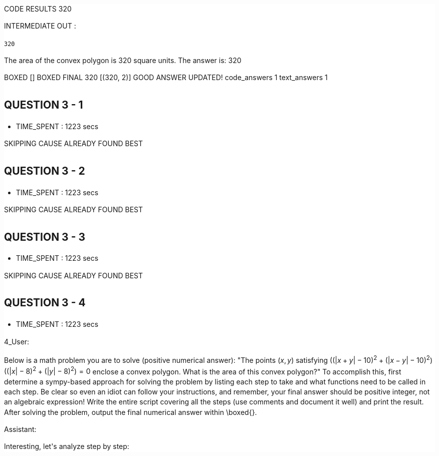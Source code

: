 CODE RESULTS 320

INTERMEDIATE OUT :
```output
320
```
The area of the convex polygon is $320$ square units. The answer is: $320$

BOXED []
BOXED FINAL 320
[(320, 2)]
GOOD ANSWER UPDATED!
code_answers 1 text_answers 1



## QUESTION 3 - 1 
- TIME_SPENT : 1223 secs

SKIPPING CAUSE ALREADY FOUND BEST



## QUESTION 3 - 2 
- TIME_SPENT : 1223 secs

SKIPPING CAUSE ALREADY FOUND BEST



## QUESTION 3 - 3 
- TIME_SPENT : 1223 secs

SKIPPING CAUSE ALREADY FOUND BEST



## QUESTION 3 - 4 
- TIME_SPENT : 1223 secs

4_User:

Below is a math problem you are to solve (positive numerical answer):
"The points $\left(x, y\right)$ satisfying $((\vert x + y \vert - 10)^2 + ( \vert x - y \vert - 10)^2)((\vert x \vert - 8)^2 + ( \vert y \vert - 8)^2) = 0$ enclose a convex polygon. What is the area of this convex polygon?"
To accomplish this, first determine a sympy-based approach for solving the problem by listing each step to take and what functions need to be called in each step. Be clear so even an idiot can follow your instructions, and remember, your final answer should be positive integer, not an algebraic expression!
Write the entire script covering all the steps (use comments and document it well) and print the result. After solving the problem, output the final numerical answer within \boxed{}.

Assistant: 

Interesting, let's analyze step by step:

